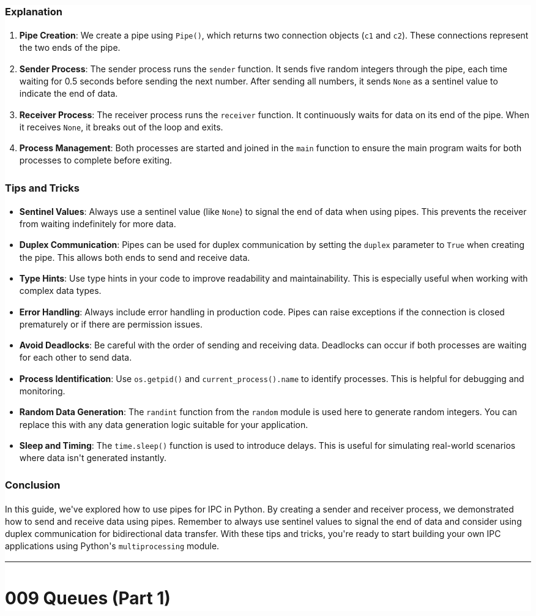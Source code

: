 ### Explanation

1. **Pipe Creation**: We create a pipe using `Pipe()`, which returns two connection objects (`c1` and `c2`). These connections represent the two ends of the pipe.

2. **Sender Process**: The sender process runs the `sender` function. It sends five random integers through the pipe, each time waiting for 0.5 seconds before sending the next number. After sending all numbers, it sends `None` as a sentinel value to indicate the end of data.

3. **Receiver Process**: The receiver process runs the `receiver` function. It continuously waits for data on its end of the pipe. When it receives `None`, it breaks out of the loop and exits.

4. **Process Management**: Both processes are started and joined in the `main` function to ensure the main program waits for both processes to complete before exiting.

### Tips and Tricks

- **Sentinel Values**: Always use a sentinel value (like `None`) to signal the end of data when using pipes. This prevents the receiver from waiting indefinitely for more data.

- **Duplex Communication**: Pipes can be used for duplex communication by setting the `duplex` parameter to `True` when creating the pipe. This allows both ends to send and receive data.

- **Type Hints**: Use type hints in your code to improve readability and maintainability. This is especially useful when working with complex data types.

- **Error Handling**: Always include error handling in production code. Pipes can raise exceptions if the connection is closed prematurely or if there are permission issues.

- **Avoid Deadlocks**: Be careful with the order of sending and receiving data. Deadlocks can occur if both processes are waiting for each other to send data.

- **Process Identification**: Use `os.getpid()` and `current_process().name` to identify processes. This is helpful for debugging and monitoring.

- **Random Data Generation**: The `randint` function from the `random` module is used here to generate random integers. You can replace this with any data generation logic suitable for your application.

- **Sleep and Timing**: The `time.sleep()` function is used to introduce delays. This is useful for simulating real-world scenarios where data isn't generated instantly.

### Conclusion

In this guide, we've explored how to use pipes for IPC in Python. By creating a sender and receiver process, we demonstrated how to send and receive data using pipes. Remember to always use sentinel values to signal the end of data and consider using duplex communication for bidirectional data transfer. With these tips and tricks, you're ready to start building your own IPC applications using Python's `multiprocessing` module.

---


# 009 Queues (Part 1)

